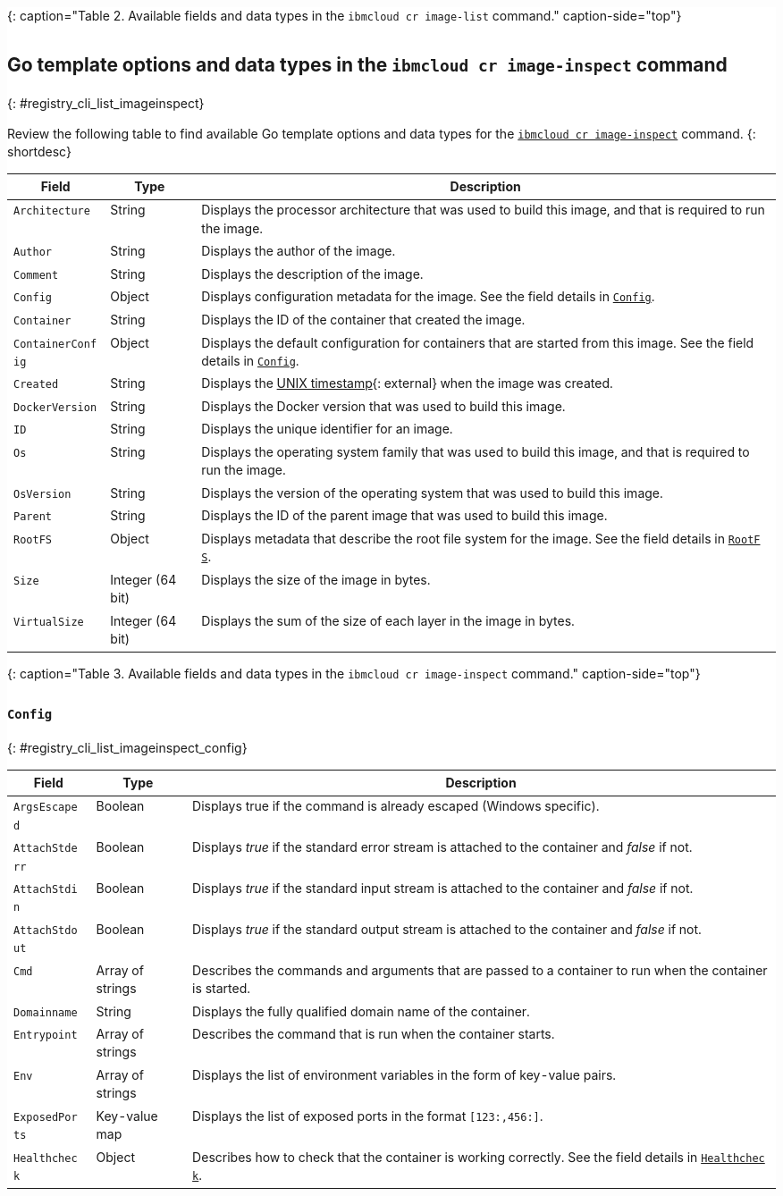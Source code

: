 {: caption="Table 2. Available fields and data types in the <code>ibmcloud cr image-list</code> command." caption-side="top"}

## Go template options and data types in the `ibmcloud cr image-inspect` command
{: #registry_cli_list_imageinspect}

Review the following table to find available Go template options and data types for the [`ibmcloud cr image-inspect`](/docs/Registry?topic=container-registry-cli-plugin-containerregcli#bx_cr_image_inspect) command.
{: shortdesc}

| Field | Type | Description |
|-----|----|-----------|
| `Architecture` | String | Displays the processor architecture that was used to build this image, and that is required to run the image. |
| `Author` | String | Displays the author of the image. |
| `Comment` | String | Displays the description of the image. |
| `Config` | Object | Displays configuration metadata for the image. See the field details in [`Config`](#registry_cli_list_imageinspect_config). |
| `Container` | String | Displays the ID of the container that created the image. |
| `ContainerConfig` | Object | Displays the default configuration for containers that are started from this image. See the field details in [`Config`](#registry_cli_list_imageinspect_config). |
| `Created` | String | Displays the [UNIX timestamp](https://en.wikipedia.org/wiki/Unix_time){: external} when the image was created. |
| `DockerVersion` | String | Displays the Docker version that was used to build this image. |
| `ID` | String | Displays the unique identifier for an image. |
| `Os` | String | Displays the operating system family that was used to build this image, and that is required to run the image. |
| `OsVersion` | String | Displays the version of the operating system that was used to build this image. |
| `Parent` | String | Displays the ID of the parent image that was used to build this image. |
| `RootFS` | Object | Displays metadata that describe the root file system for the image. See the field details in [`RootFS`](#registry_cli_list_imageinspect_rootfs). |
| `Size` | Integer (64 bit) | Displays the size of the image in bytes. |
| `VirtualSize` | Integer (64 bit) | Displays the sum of the size of each layer in the image in bytes. |
{: caption="Table 3. Available fields and data types in the <code>ibmcloud cr image-inspect</code> command." caption-side="top"}

### `Config`
{: #registry_cli_list_imageinspect_config}

| Field | Type | Description |
|-----|----|-----------|
| `ArgsEscaped` | Boolean | Displays true if the command is already escaped (Windows specific). |
| `AttachStderr` | Boolean | Displays _true_ if the standard error stream is attached to the container and _false_ if not. |
| `AttachStdin` | Boolean | Displays _true_ if the standard input stream is attached to the container and _false_ if not. |
| `AttachStdout` | Boolean | Displays _true_ if the standard output stream is attached to the container and _false_ if not. |
| `Cmd` | Array of strings|Describes the commands and arguments that are passed to a container to run when the container is started. |
| `Domainname` | String | Displays the fully qualified domain name of the container. |
| `Entrypoint` | Array of strings | Describes the command that is run when the container starts. |
| `Env` | Array of strings | Displays the list of environment variables in the form of key-value pairs. |
| `ExposedPorts` | Key-value map | Displays the list of exposed ports in the format `[123:,456:]`. |
| `Healthcheck` | Object | Describes how to check that the container is working correctly. See the field details in [`Healthcheck`](#registry_cli_list_imageinspect_healthcheck). |
